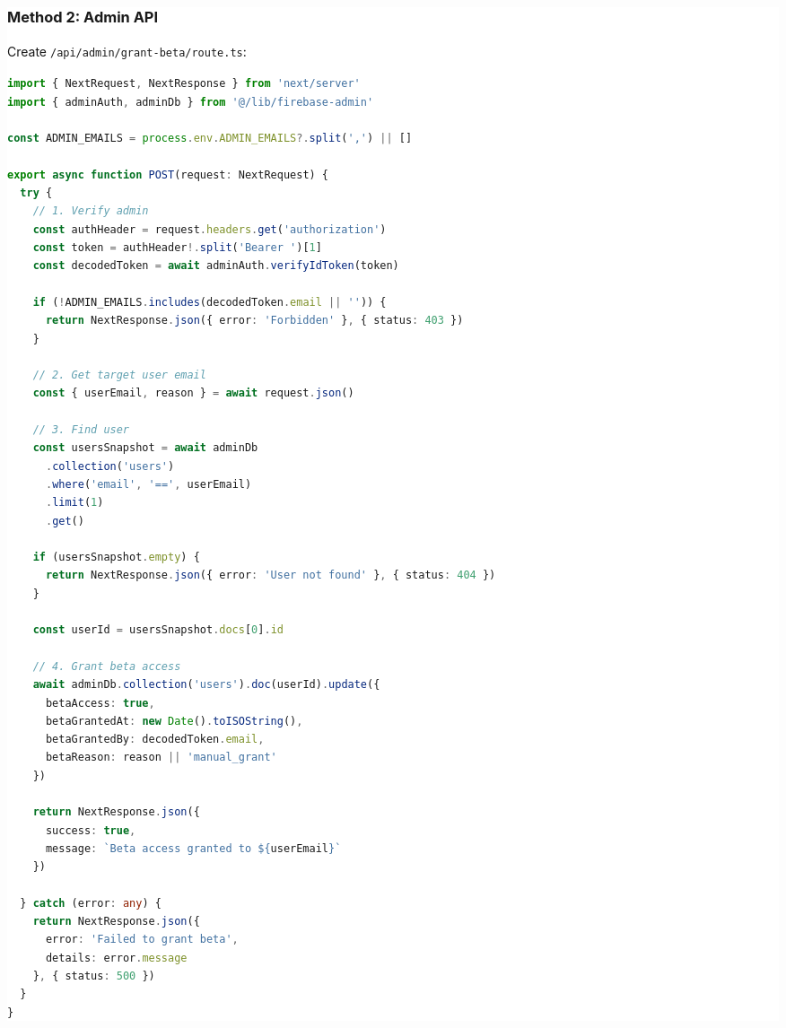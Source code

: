 ### Method 2: Admin API

Create `/api/admin/grant-beta/route.ts`:

```typescript
import { NextRequest, NextResponse } from 'next/server'
import { adminAuth, adminDb } from '@/lib/firebase-admin'

const ADMIN_EMAILS = process.env.ADMIN_EMAILS?.split(',') || []

export async function POST(request: NextRequest) {
  try {
    // 1. Verify admin
    const authHeader = request.headers.get('authorization')
    const token = authHeader!.split('Bearer ')[1]
    const decodedToken = await adminAuth.verifyIdToken(token)
    
    if (!ADMIN_EMAILS.includes(decodedToken.email || '')) {
      return NextResponse.json({ error: 'Forbidden' }, { status: 403 })
    }

    // 2. Get target user email
    const { userEmail, reason } = await request.json()

    // 3. Find user
    const usersSnapshot = await adminDb
      .collection('users')
      .where('email', '==', userEmail)
      .limit(1)
      .get()

    if (usersSnapshot.empty) {
      return NextResponse.json({ error: 'User not found' }, { status: 404 })
    }

    const userId = usersSnapshot.docs[0].id

    // 4. Grant beta access
    await adminDb.collection('users').doc(userId).update({
      betaAccess: true,
      betaGrantedAt: new Date().toISOString(),
      betaGrantedBy: decodedToken.email,
      betaReason: reason || 'manual_grant'
    })

    return NextResponse.json({
      success: true,
      message: `Beta access granted to ${userEmail}`
    })

  } catch (error: any) {
    return NextResponse.json({ 
      error: 'Failed to grant beta',
      details: error.message 
    }, { status: 500 })
  }
}
```
